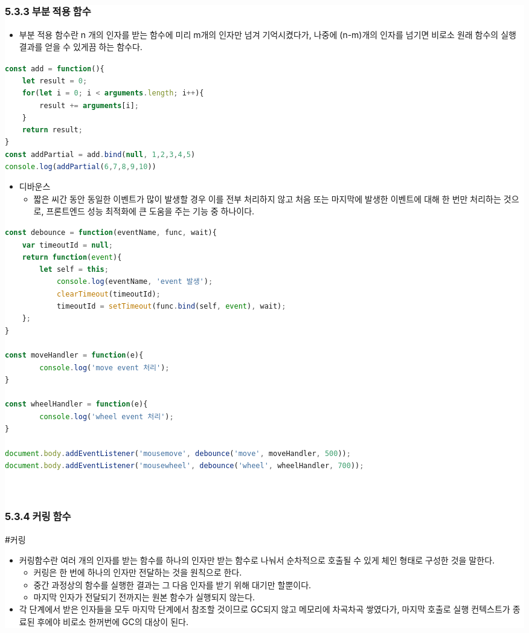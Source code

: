 
### 5.3.3 부분 적용 함수 

- 부분 적용 함수란 n 개의 인자를 받는 함수에 미리 m개의 인자만 넘겨 기억시켰다가, 나중에 (n-m)개의 인자를 넘기면 비로소 원래 함수의 실행 결과를 얻을 수 있게끔 하는 함수다. 

```javascript
const add = function(){
	let result = 0;
	for(let i = 0; i < arguments.length; i++){
		result += arguments[i];
	}
	return result;
}
const addPartial = add.bind(null, 1,2,3,4,5)
console.log(addPartial(6,7,8,9,10))
```


- 디바운스 
	- 짧은 씨간 동안 동일한 이벤트가 많이 발생할 경우 이를 전부 처리하지 않고 처음 또는 마지막에 발생한 이벤트에 대해 한 번만 처리하는 것으로, 프론트엔드 성능 최적화에 큰 도움을 주는 기능 중 하나이다. 

```javascript
const debounce = function(eventName, func, wait){
	var timeoutId = null;
	return function(event){
		let self = this;
			console.log(eventName, 'event 발생');
			clearTimeout(timeoutId);
			timeoutId = setTimeout(func.bind(self, event), wait);
	};
}

const moveHandler = function(e){
		console.log('move event 처리');
}

const wheelHandler = function(e){
		console.log('wheel event 처리');
}

document.body.addEventListener('mousemove', debounce('move', moveHandler, 500));
document.body.addEventListener('mousewheel', debounce('wheel', wheelHandler, 700));

	
```



### 5.3.4 커링 함수 

#커링 

- 커링함수란 여러 개의 인자를 받는 함수를 하나의 인자만 받는 함수로 나눠서 순차적으로 호출될 수 있게 체인 형태로 구성한 것을 말한다. 
	- 커링은 한 번에 하나의 인자만 전달하는 것을 원칙으로 한다. 
	- 중간 과정상의 함수를 실행한 결과는 그 다음 인자를 받기 위해 대기만 할뿐이다. 
	- 마지막 인자가 전달되기 전까지는 원본 함수가 실행되지 않는다. 
- 각 단계에서 받은 인자들을 모두 마지막 단계에서 참조할 것이므로 GC되지 않고 메모리에 차곡차곡 쌓였다가, 마지막 호출로 실행 컨텍스트가 종료된 후에야 비로소 한꺼번에 GC의 대상이 된다. 
